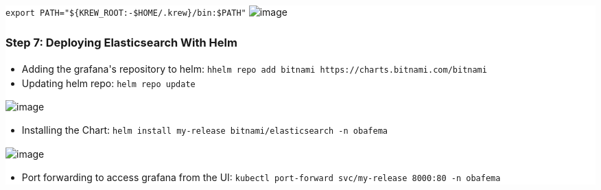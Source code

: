 ````export PATH="${KREW_ROOT:-$HOME/.krew}/bin:$PATH"````
![image](https://user-images.githubusercontent.com/87030990/192057975-9a2a98b5-b31e-4b78-8b04-4feb92183c7c.png)

### Step 7: Deploying Elasticsearch With Helm

* Adding the grafana's repository to helm: ````hhelm repo add bitnami https://charts.bitnami.com/bitnami````
* Updating helm repo: ````helm repo update````

![image](https://user-images.githubusercontent.com/87030990/192058863-fa3f9590-ac7a-4873-93ef-3bfeb9251f8b.png)

* Installing the Chart: ````helm install my-release bitnami/elasticsearch -n obafema````

![image](https://user-images.githubusercontent.com/87030990/192059263-b75667e1-d790-46a3-9f47-fbc52c16b844.png)

* Port forwarding to access grafana from the UI: ````kubectl port-forward svc/my-release 8000:80 -n obafema````
